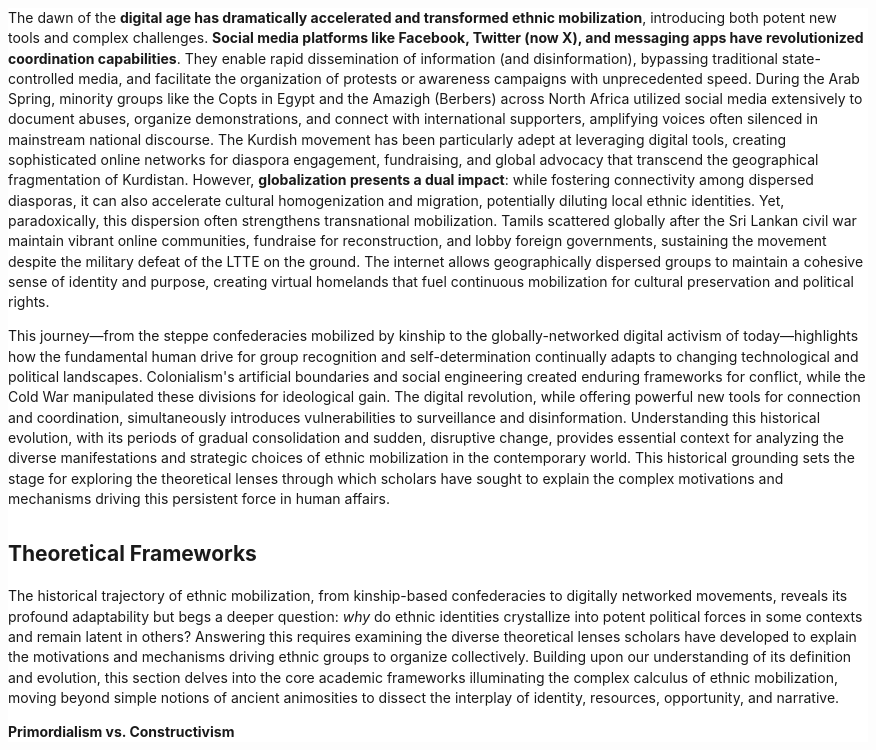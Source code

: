The dawn of the **digital age has dramatically accelerated and transformed ethnic mobilization**, introducing both potent new tools and complex challenges. **Social media platforms like Facebook, Twitter (now X), and messaging apps have revolutionized coordination capabilities**. They enable rapid dissemination of information (and disinformation), bypassing traditional state-controlled media, and facilitate the organization of protests or awareness campaigns with unprecedented speed. During the Arab Spring, minority groups like the Copts in Egypt and the Amazigh (Berbers) across North Africa utilized social media extensively to document abuses, organize demonstrations, and connect with international supporters, amplifying voices often silenced in mainstream national discourse. The Kurdish movement has been particularly adept at leveraging digital tools, creating sophisticated online networks for diaspora engagement, fundraising, and global advocacy that transcend the geographical fragmentation of Kurdistan. However, **globalization presents a dual impact**: while fostering connectivity among dispersed diasporas, it can also accelerate cultural homogenization and migration, potentially diluting local ethnic identities. Yet, paradoxically, this dispersion often strengthens transnational mobilization. Tamils scattered globally after the Sri Lankan civil war maintain vibrant online communities, fundraise for reconstruction, and lobby foreign governments, sustaining the movement despite the military defeat of the LTTE on the ground. The internet allows geographically dispersed groups to maintain a cohesive sense of identity and purpose, creating virtual homelands that fuel continuous mobilization for cultural preservation and political rights.

This journey—from the steppe confederacies mobilized by kinship to the globally-networked digital activism of today—highlights how the fundamental human drive for group recognition and self-determination continually adapts to changing technological and political landscapes. Colonialism's artificial boundaries and social engineering created enduring frameworks for conflict, while the Cold War manipulated these divisions for ideological gain. The digital revolution, while offering powerful new tools for connection and coordination, simultaneously introduces vulnerabilities to surveillance and disinformation. Understanding this historical evolution, with its periods of gradual consolidation and sudden, disruptive change, provides essential context for analyzing the diverse manifestations and strategic choices of ethnic mobilization in the contemporary world. This historical grounding sets the stage for exploring the theoretical lenses through which scholars have sought to explain the complex motivations and mechanisms driving this persistent force in human affairs.

## Theoretical Frameworks

The historical trajectory of ethnic mobilization, from kinship-based confederacies to digitally networked movements, reveals its profound adaptability but begs a deeper question: *why* do ethnic identities crystallize into potent political forces in some contexts and remain latent in others? Answering this requires examining the diverse theoretical lenses scholars have developed to explain the motivations and mechanisms driving ethnic groups to organize collectively. Building upon our understanding of its definition and evolution, this section delves into the core academic frameworks illuminating the complex calculus of ethnic mobilization, moving beyond simple notions of ancient animosities to dissect the interplay of identity, resources, opportunity, and narrative.

**Primordialism vs. Constructivism**